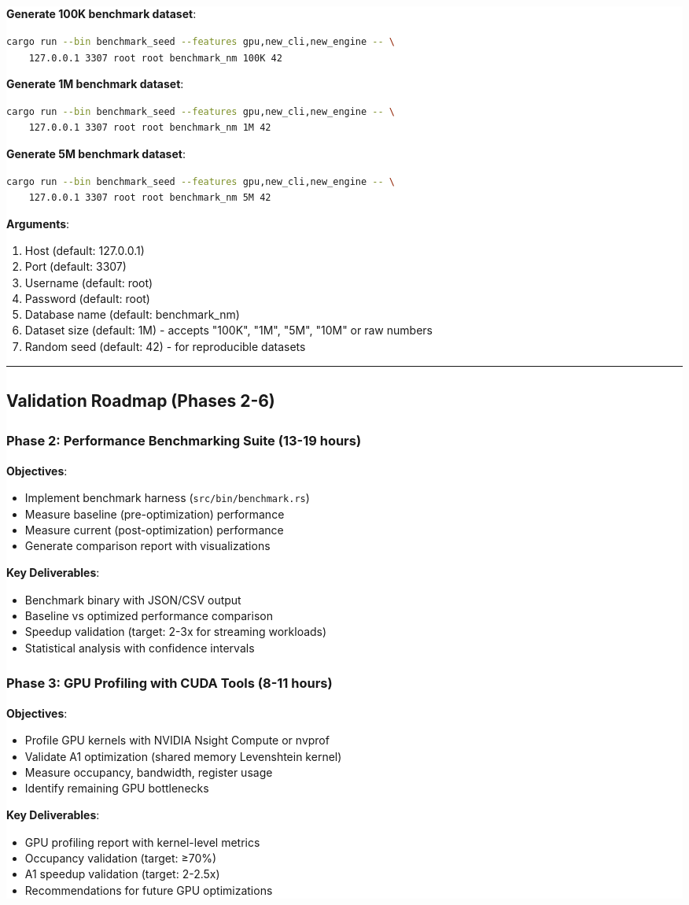 **Generate 100K benchmark dataset**:
```bash
cargo run --bin benchmark_seed --features gpu,new_cli,new_engine -- \
    127.0.0.1 3307 root root benchmark_nm 100K 42
```

**Generate 1M benchmark dataset**:
```bash
cargo run --bin benchmark_seed --features gpu,new_cli,new_engine -- \
    127.0.0.1 3307 root root benchmark_nm 1M 42
```

**Generate 5M benchmark dataset**:
```bash
cargo run --bin benchmark_seed --features gpu,new_cli,new_engine -- \
    127.0.0.1 3307 root root benchmark_nm 5M 42
```

**Arguments**:
1. Host (default: 127.0.0.1)
2. Port (default: 3307)
3. Username (default: root)
4. Password (default: root)
5. Database name (default: benchmark_nm)
6. Dataset size (default: 1M) - accepts "100K", "1M", "5M", "10M" or raw numbers
7. Random seed (default: 42) - for reproducible datasets

---

## Validation Roadmap (Phases 2-6)

### Phase 2: Performance Benchmarking Suite (13-19 hours)
**Objectives**:
- Implement benchmark harness (`src/bin/benchmark.rs`)
- Measure baseline (pre-optimization) performance
- Measure current (post-optimization) performance
- Generate comparison report with visualizations

**Key Deliverables**:
- Benchmark binary with JSON/CSV output
- Baseline vs optimized performance comparison
- Speedup validation (target: 2-3x for streaming workloads)
- Statistical analysis with confidence intervals

### Phase 3: GPU Profiling with CUDA Tools (8-11 hours)
**Objectives**:
- Profile GPU kernels with NVIDIA Nsight Compute or nvprof
- Validate A1 optimization (shared memory Levenshtein kernel)
- Measure occupancy, bandwidth, register usage
- Identify remaining GPU bottlenecks

**Key Deliverables**:
- GPU profiling report with kernel-level metrics
- Occupancy validation (target: ≥70%)
- A1 speedup validation (target: 2-2.5x)
- Recommendations for future GPU optimizations
